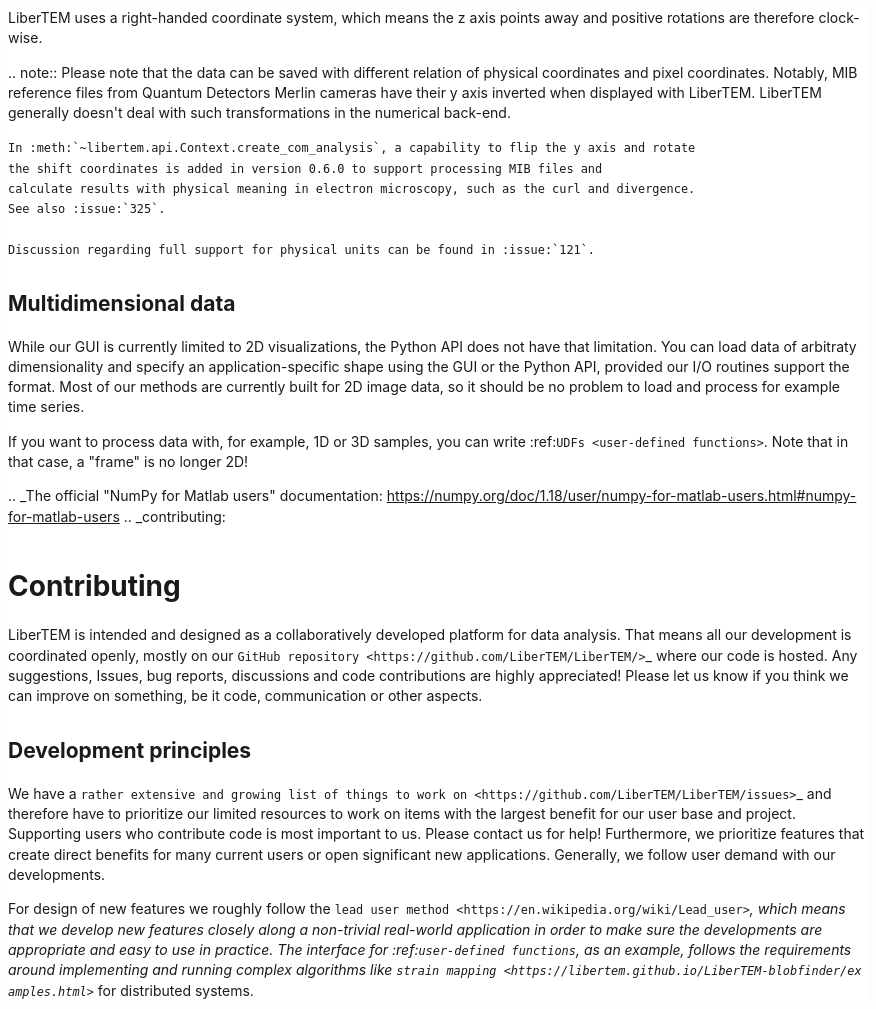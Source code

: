 LiberTEM uses a right-handed coordinate system, which means the z axis points away and positive
rotations are therefore clock-wise.

.. note::
    Please note that the data can be saved with different relation of physical coordinates and
    pixel coordinates. Notably, MIB reference files from Quantum Detectors Merlin cameras have their
    y axis inverted when displayed with LiberTEM. LiberTEM generally
    doesn't deal with such transformations in the numerical back-end.

    In :meth:`~libertem.api.Context.create_com_analysis`, a capability to flip the y axis and rotate
    the shift coordinates is added in version 0.6.0 to support processing MIB files and
    calculate results with physical meaning in electron microscopy, such as the curl and divergence.
    See also :issue:`325`.

    Discussion regarding full support for physical units can be found in :issue:`121`.

Multidimensional data
---------------------

While our GUI is currently limited to 2D visualizations, the Python API does not have that
limitation. You can load data of arbitraty dimensionality and specify an application-specific shape
using the GUI or the Python API, provided our I/O routines support the format. Most of our methods
are currently built for 2D image data, so it should be no problem to load and process for
example time series.

If you want to process data with, for example, 1D or 3D samples, you can write
:ref:`UDFs <user-defined functions>`. Note that in that case, a "frame" is no longer 2D!

.. _The official "NumPy for Matlab users" documentation: https://numpy.org/doc/1.18/user/numpy-for-matlab-users.html#numpy-for-matlab-users
.. _contributing:

Contributing
============

LiberTEM is intended and designed as a collaboratively developed platform for
data analysis. That means all our development is coordinated openly, mostly on
our `GitHub repository <https://github.com/LiberTEM/LiberTEM/>`_ where our code
is hosted. Any suggestions, Issues, bug reports, discussions and code
contributions are highly appreciated! Please let us know if you think we can
improve on something, be it code, communication or other aspects.

Development principles
----------------------

We have a `rather extensive and growing list of things to work on
<https://github.com/LiberTEM/LiberTEM/issues>`_ and therefore have to prioritize
our limited resources to work on items with the largest benefit for our user
base and project. Supporting users who contribute code is most important to us.
Please contact us for help! Furthermore, we prioritize features that create
direct benefits for many current users or open significant new applications.
Generally, we follow user demand with our developments.

For design of new features we roughly follow the `lead user method
<https://en.wikipedia.org/wiki/Lead_user>`_, which means that we develop new
features closely along a non-trivial real-world application in order to make
sure the developments are appropriate and easy to use in practice. The interface
for :ref:`user-defined functions`, as an example, follows the requirements
around implementing and running complex algorithms like `strain mapping
<https://libertem.github.io/LiberTEM-blobfinder/examples.html>`_ for distributed
systems.
